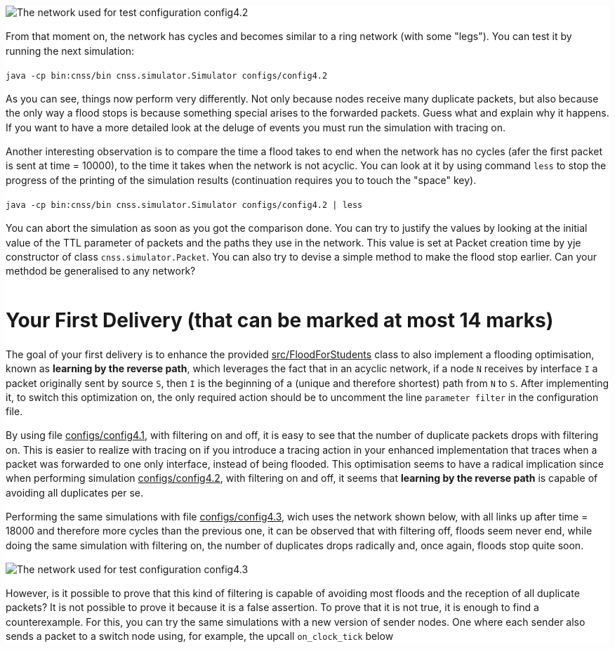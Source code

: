 ![The network used for test configuration config4.2](Figures/assign4.2.png)

From that moment on, the network has cycles and becomes similar to a ring network (with some "legs"). You can test it by running the next simulation:

```
java -cp bin:cnss/bin cnss.simulator.Simulator configs/config4.2
```
As you can see, things now perform very differently. Not only because nodes receive many duplicate packets, but also because the only way a flood stops is because something special arises to the forwarded packets. Guess what and explain why it happens. If you want to have a more detailed look at the deluge of events you must run the simulation with tracing on. 

Another interesting observation is to compare the time a flood takes to end when the network has no cycles (afer the first packet is sent at time = 10000), to the time it takes when the network is not acyclic. You can look at it by using command `less` to stop the progress of the printing of the simulation results (continuation requires you to touch the "space" key).

```
java -cp bin:cnss/bin cnss.simulator.Simulator configs/config4.2 | less
```
You can abort the simulation as soon as you got the comparison done. You can try to justify the values by looking at the initial value of the TTL parameter of packets and the paths they use in the network. This value is set at Packet creation time by yje constructor of class `cnss.simulator.Packet`. You can also try to devise a simple method to make the flood stop earlier. Can your methdod be generalised to any network?

# Your First Delivery (that can be marked at most 14 marks)

The goal of your first delivery is to enhance the provided [src/FloodForStudents](src/FloodForStudents) class to also implement a flooding optimisation, known as **learning by the reverse path**, which leverages the fact that in an acyclic network, if a node `N` receives by interface `I` a packet originally sent by source `S`, then `I` is the beginning of a (unique and therefore shortest) path from `N` to `S`. After implementing it, to switch this optimization on, the only required action should be to uncomment the line  `parameter filter` in the configuration file.

By using file [configs/config4.1](configs/config4.1), with filtering on and off, it is easy to see that the number of duplicate packets drops with filtering on. This is easier to realize with tracing on if you introduce a tracing action in your enhanced implementation that traces when a packet was forwarded to one only interface, instead of being flooded. This optimisation seems to have a radical implication since when performing simulation [configs/config4.2](configs/config4.2), with filtering on and off, it seems that  **learning by the reverse path** is capable of avoiding all duplicates per se. 

Performing the same simulations with file [configs/config4.3](configs/config4.3), wich uses the network shown below, with all links up after time = 18000 and therefore more cycles than the previous one, it can be observed that with filtering off, floods seem never end, while doing the same simulation with filtering on, the number of duplicates drops radically and, once again, floods stop quite soon.

![The network used for test configuration config4.3](Figures/assign4.3.png)

However, is it possible to prove that this kind of filtering is capable of avoiding most floods and the reception of all duplicate packets? It is not possible to prove it because it is a false assertion. To prove that it is not true, it is enough to find a counterexample. For this, you can try the same simulations with a new version of sender nodes. One where each sender also sends a packet to a switch node using, for example, the upcall `on_clock_tick` below
